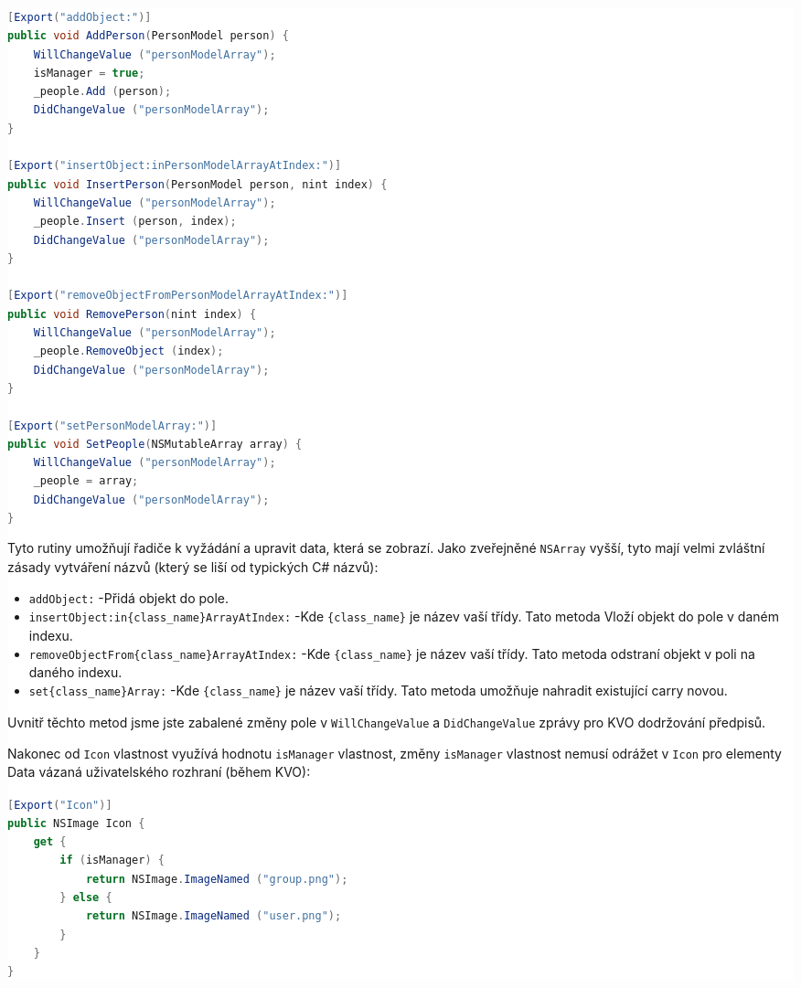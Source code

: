 ```csharp
[Export("addObject:")]
public void AddPerson(PersonModel person) {
    WillChangeValue ("personModelArray");
    isManager = true;
    _people.Add (person);
    DidChangeValue ("personModelArray");
}

[Export("insertObject:inPersonModelArrayAtIndex:")]
public void InsertPerson(PersonModel person, nint index) {
    WillChangeValue ("personModelArray");
    _people.Insert (person, index);
    DidChangeValue ("personModelArray");
}

[Export("removeObjectFromPersonModelArrayAtIndex:")]
public void RemovePerson(nint index) {
    WillChangeValue ("personModelArray");
    _people.RemoveObject (index);
    DidChangeValue ("personModelArray");
}

[Export("setPersonModelArray:")]
public void SetPeople(NSMutableArray array) {
    WillChangeValue ("personModelArray");
    _people = array;
    DidChangeValue ("personModelArray");
}
```

Tyto rutiny umožňují řadiče k vyžádání a upravit data, která se zobrazí. Jako zveřejněné `NSArray` vyšší, tyto mají velmi zvláštní zásady vytváření názvů (který se liší od typických C# názvů):

- `addObject:` -Přidá objekt do pole.
- `insertObject:in{class_name}ArrayAtIndex:` -Kde `{class_name}` je název vaší třídy. Tato metoda Vloží objekt do pole v daném indexu.
- `removeObjectFrom{class_name}ArrayAtIndex:` -Kde `{class_name}` je název vaší třídy. Tato metoda odstraní objekt v poli na daného indexu.
- `set{class_name}Array:` -Kde `{class_name}` je název vaší třídy. Tato metoda umožňuje nahradit existující carry novou.

Uvnitř těchto metod jsme jste zabalené změny pole v `WillChangeValue` a `DidChangeValue` zprávy pro KVO dodržování předpisů.

Nakonec od `Icon` vlastnost využívá hodnotu `isManager` vlastnost, změny `isManager` vlastnost nemusí odrážet v `Icon` pro elementy Data vázaná uživatelského rozhraní (během KVO):

```csharp
[Export("Icon")]
public NSImage Icon {
    get {
        if (isManager) {
            return NSImage.ImageNamed ("group.png");
        } else {
            return NSImage.ImageNamed ("user.png");
        }
    }
}
``` 
